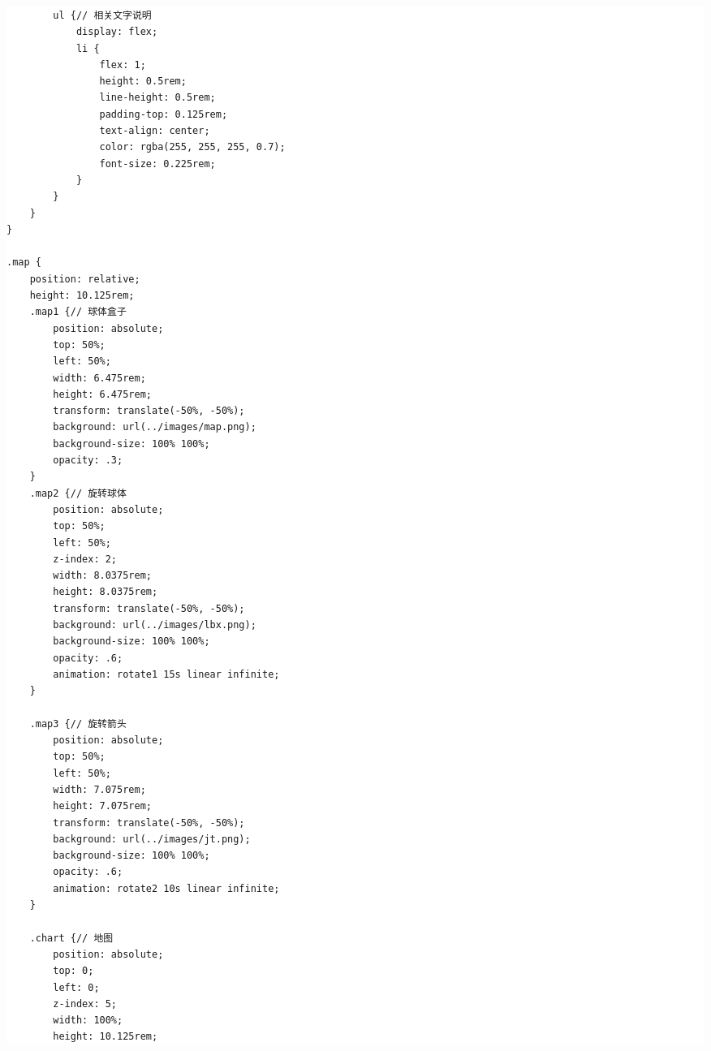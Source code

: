 ```less
        ul {// 相关文字说明
            display: flex;
            li {
                flex: 1;
                height: 0.5rem;
                line-height: 0.5rem;
                padding-top: 0.125rem;
                text-align: center;
                color: rgba(255, 255, 255, 0.7);
                font-size: 0.225rem;
            }
        }
    }
}

.map {
    position: relative;
    height: 10.125rem;
    .map1 {// 球体盒子
        position: absolute;
        top: 50%;
        left: 50%;
        width: 6.475rem;
        height: 6.475rem;
        transform: translate(-50%, -50%);
        background: url(../images/map.png);
        background-size: 100% 100%;
        opacity: .3;
    }
    .map2 {// 旋转球体
        position: absolute;
        top: 50%;
        left: 50%;
        z-index: 2;
        width: 8.0375rem;
        height: 8.0375rem;
        transform: translate(-50%, -50%);
        background: url(../images/lbx.png);
        background-size: 100% 100%;
        opacity: .6;
        animation: rotate1 15s linear infinite;
    }

    .map3 {// 旋转箭头
        position: absolute;
        top: 50%;
        left: 50%;
        width: 7.075rem;
        height: 7.075rem;
        transform: translate(-50%, -50%);
        background: url(../images/jt.png);
        background-size: 100% 100%;
        opacity: .6;
        animation: rotate2 10s linear infinite;
    }

    .chart {// 地图
        position: absolute;
        top: 0;
        left: 0;
        z-index: 5;
        width: 100%;
        height: 10.125rem;
```